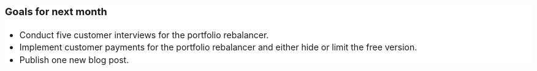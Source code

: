 ### Goals for next month

* Conduct five customer interviews for the portfolio rebalancer.
* Implement customer payments for the portfolio rebalancer and either hide or limit the free version.
* Publish one new blog post.
